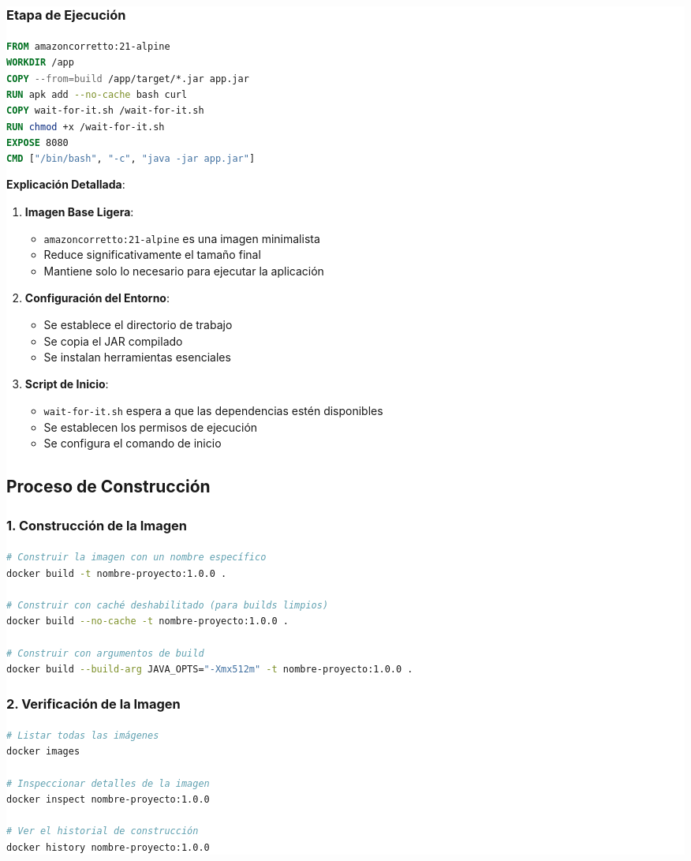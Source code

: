 ### Etapa de Ejecución
```dockerfile
FROM amazoncorretto:21-alpine
WORKDIR /app
COPY --from=build /app/target/*.jar app.jar
RUN apk add --no-cache bash curl
COPY wait-for-it.sh /wait-for-it.sh
RUN chmod +x /wait-for-it.sh
EXPOSE 8080
CMD ["/bin/bash", "-c", "java -jar app.jar"]
```

**Explicación Detallada**:
1. **Imagen Base Ligera**:
   - `amazoncorretto:21-alpine` es una imagen minimalista
   - Reduce significativamente el tamaño final
   - Mantiene solo lo necesario para ejecutar la aplicación

2. **Configuración del Entorno**:
   - Se establece el directorio de trabajo
   - Se copia el JAR compilado
   - Se instalan herramientas esenciales

3. **Script de Inicio**:
   - `wait-for-it.sh` espera a que las dependencias estén disponibles
   - Se establecen los permisos de ejecución
   - Se configura el comando de inicio

## Proceso de Construcción
### 1. Construcción de la Imagen
```bash
# Construir la imagen con un nombre específico
docker build -t nombre-proyecto:1.0.0 .

# Construir con caché deshabilitado (para builds limpios)
docker build --no-cache -t nombre-proyecto:1.0.0 .

# Construir con argumentos de build
docker build --build-arg JAVA_OPTS="-Xmx512m" -t nombre-proyecto:1.0.0 .
```

### 2. Verificación de la Imagen
```bash
# Listar todas las imágenes
docker images

# Inspeccionar detalles de la imagen
docker inspect nombre-proyecto:1.0.0

# Ver el historial de construcción
docker history nombre-proyecto:1.0.0
```
